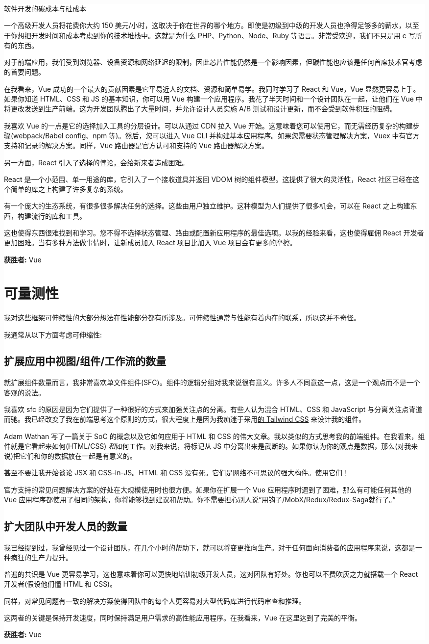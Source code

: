 软件开发的碳成本与硅成本

一个高级开发人员将花费你大约 150 美元/小时，这取决于你在世界的哪个地方。即使是初级到中级的开发人员也挣得足够多的薪水，以至于你想把开发时间和成本考虑到你的技术堆栈中。这就是为什么 PHP、Python、Node、Ruby 等语言。非常受欢迎，我们不只是用 c 写所有的东西。

对于前端应用，我们受到浏览器、设备资源和网络延迟的限制，因此芯片性能仍然是一个影响因素，但碳性能也应该是任何首席技术官考虑的首要问题。

在我看来，Vue 成功的一个最大的贡献因素是它平易近人的文档、资源和简单易学。我同时学习了 React 和 Vue，Vue 显然更容易上手。如果你知道 HTML、CSS 和 JS 的基本知识，你可以用 Vue 构建一个应用程序。我花了半天时间和一个设计团队在一起，让他们在 Vue 中将更改发送到生产前端。这为开发团队腾出了大量时间，并允许设计人员实施 A/B 测试和设计更新，而不会受到软件积压的阻碍。

我喜欢 Vue 的一点是它的选择加入工具的分层设计。可以从通过 CDN 拉入 Vue 开始。这意味着您可以使用它，而无需经历复杂的构建步骤(webpack/Babel config、npm 等)。然后，您可以进入 Vue CLI 并构建基本应用程序。如果您需要状态管理解决方案，Vuex 中有官方支持和记录的解决方案。同样，Vue 路由器是官方认可和支持的 Vue 路由器解决方案。

另一方面，React 引入了选择的[悖论，](https://en.wikipedia.org/wiki/The_Paradox_of_Choice)会给新来者造成困难。

React 是一个小范围、单一用途的库，它引入了一个接收道具并返回 VDOM 树的组件模型。这提供了很大的灵活性，React 社区已经在这个简单的库之上构建了许多复杂的系统。

有一个庞大的生态系统，有很多很多解决任务的选择。这些由用户独立维护。这种模型为人们提供了很多机会，可以在 React 之上构建东西，构建流行的库和工具。

这也使得东西很难找到和学习。您不得不选择状态管理、路由或配置新应用程序的最佳选项。以我的经验来看，这也使得雇佣 React 开发者更加困难。当有多种方法做事情时，让新成员加入 React 项目比加入 Vue 项目会有更多的摩擦。

**获胜者:** Vue

# 可量测性

我对这些框架可伸缩性的大部分想法在性能部分都有所涉及。可伸缩性通常与性能有着内在的联系，所以这并不奇怪。

我通常从以下方面考虑可伸缩性:

## **扩展应用中视图/组件/工作流的数量**

就扩展组件数量而言，我非常喜欢单文件组件(SFC)。组件的逻辑分组对我来说很有意义。许多人不同意这一点，这是一个观点而不是一个客观的说法。

我喜欢 sfc 的原因是因为它们提供了一种很好的方式来加强关注点的分离。有些人认为混合 HTML、CSS 和 JavaScript 与分离关注点背道而驰。我已经改变了我在前端思考这个原则的方式，很大程度上是因为我痴迷于采用[的 Tailwind CSS](https://tailwindcss.com/) 来设计我的组件。

Adam Wathan 写了一篇关于 SoC 的概念以及它如何应用于 HTML 和 CSS 的伟大文章。我以类似的方式思考我的前端组件。在我看来，组件就是它看起来如何(HTML/CSS) *和*如何工作。对我来说，将标记从 JS 中分离出来是武断的。如果你认为你的观点是数据，那么(对我来说)把它们和你的数据放在一起是有意义的。

甚至不要让我开始谈论 JSX 和 CSS-in-JS。HTML 和 CSS 没有死。它们是网络不可思议的强大构件。使用它们！

官方支持的常见问题解决方案的好处在大规模使用时也很方便。如果你在扩展一个 Vue 应用程序时遇到了困难，那么有可能任何其他的 Vue 应用程序都使用了相同的架构，你将能够找到建议和帮助。你不需要担心别人说“用钩子/[MobX](https://mobx.js.org/README.html)/[Redux](https://medium.com/p/9a4e0f01e064/edit)/[Redux-Saga](https://redux-saga.js.org/)就行了。”

## **扩大团队中开发人员的数量**

我已经提到过，我曾经见过一个设计团队，在几个小时的帮助下，就可以将变更推向生产。对于任何面向消费者的应用程序来说，这都是一种疯狂的生产力提升。

普遍的共识是 Vue 更容易学习，这也意味着你可以更快地培训初级开发人员，这对团队有好处。你也可以不费吹灰之力就搭载一个 React 开发者(假设他们懂 HTML 和 CSS)。

同样，对常见问题有一致的解决方案使得团队中的每个人更容易对大型代码库进行代码审查和推理。

这两者的关键是保持开发速度，同时保持满足用户需求的高性能应用程序。在我看来，Vue 在这里达到了完美的平衡。

**获胜者:** Vue
